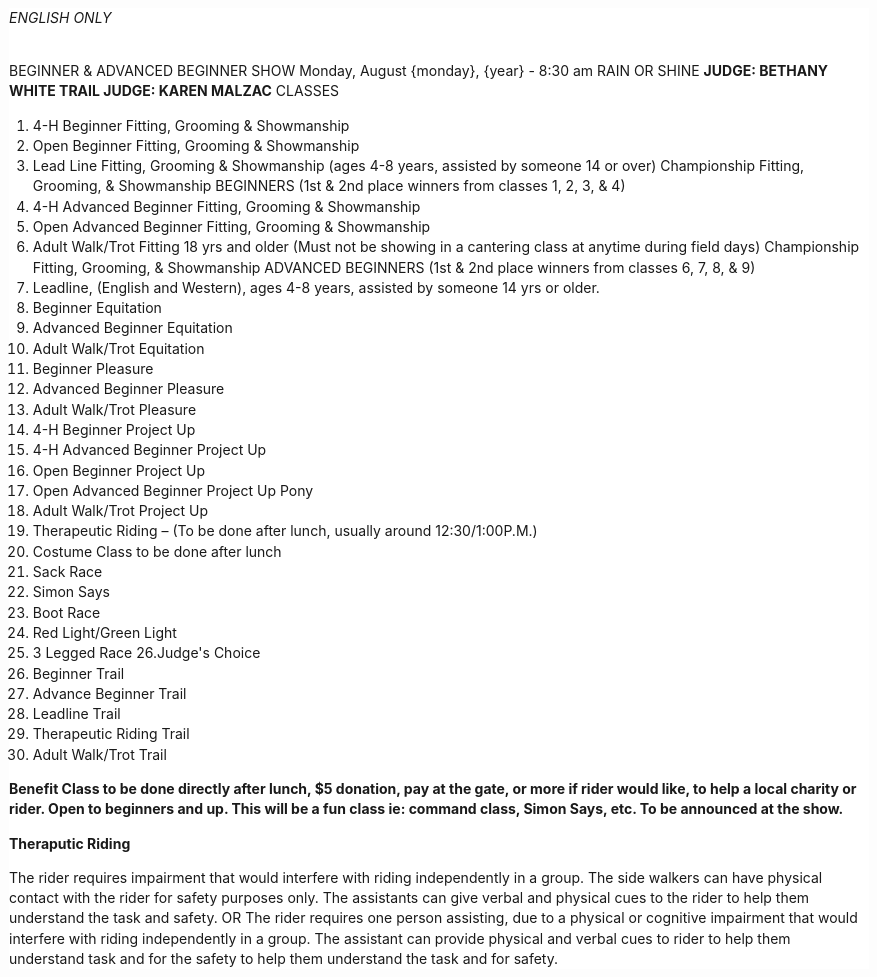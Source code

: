 ###### ENGLISH ONLY 
BEGINNER & ADVANCED BEGINNER SHOW
Monday, August {monday}, {year} - 8:30 am RAIN OR SHINE
**JUDGE: BETHANY WHITE   TRAIL JUDGE: KAREN MALZAC** 
CLASSES

1. 4-H Beginner Fitting, Grooming & Showmanship 
2. Open Beginner Fitting, Grooming & Showmanship 
3. Lead Line Fitting, Grooming & Showmanship (ages 4-8 years, assisted by someone 14 or over)
         Championship Fitting, Grooming, & Showmanship BEGINNERS (1st & 2nd place winners from classes 1, 2, 3, & 4)
4. 4-H Advanced Beginner Fitting, Grooming & Showmanship 
5. Open Advanced Beginner Fitting, Grooming & Showmanship 
6. Adult Walk/Trot Fitting 18 yrs and older (Must not be showing in a cantering class at anytime during field days)
         Championship Fitting, Grooming, & Showmanship ADVANCED BEGINNERS (1st & 2nd place winners from classes 6, 7, 8, & 9)
7. Leadline, (English and Western), ages 4-8 years, assisted by someone 14 yrs or older.
8. Beginner Equitation
9. Advanced Beginner Equitation
10. Adult Walk/Trot Equitation
11. Beginner Pleasure
12. Advanced Beginner Pleasure
13. Adult Walk/Trot Pleasure
14. 4-H Beginner Project Up 
15. 4-H Advanced Beginner Project Up 
16. Open Beginner Project Up 
17. Open Advanced Beginner Project Up Pony
18. Adult Walk/Trot Project Up
19. Therapeutic Riding – (To be done after lunch, usually around 12:30/1:00P.M.)
20. Costume Class to be done after lunch
21. Sack Race
22. Simon Says
23. Boot Race
24. Red Light/Green Light
25. 3 Legged Race
26.Judge's Choice
27. Beginner Trail
28. Advance Beginner Trail
29. Leadline Trail
30. Therapeutic Riding Trail
31. Adult Walk/Trot Trail

**Benefit Class to be done directly after lunch, $5 donation, pay at the gate, or more if rider
would like, to help a local charity or rider. Open to beginners and up. This will be a fun class ie:
command class, Simon Says, etc. To be announced at the show.**

**Theraputic Riding**

 The rider requires impairment that would interfere with riding independently in a group.
The side walkers can have physical contact with the rider for safety purposes only. The assistants
can give verbal and physical cues to the rider to help them understand the task and safety.
OR
The rider requires one person assisting, due to a physical or cognitive impairment that
would interfere with riding independently in a group. The assistant can provide physical and
verbal cues to rider to help them understand task and for the safety to help them understand
the task and for safety.
